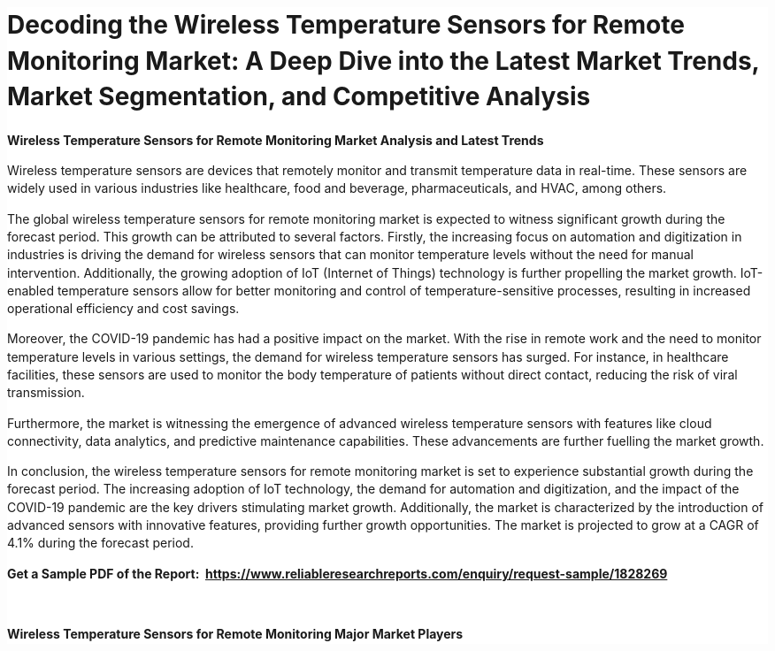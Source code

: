 <p><h1>Decoding the Wireless Temperature Sensors for Remote Monitoring Market: A Deep Dive into the Latest Market Trends, Market Segmentation, and Competitive Analysis</h1></p><p><strong>Wireless Temperature Sensors for Remote Monitoring Market Analysis and Latest Trends</strong></p>
<p><p>Wireless temperature sensors are devices that remotely monitor and transmit temperature data in real-time. These sensors are widely used in various industries like healthcare, food and beverage, pharmaceuticals, and HVAC, among others.</p><p>The global wireless temperature sensors for remote monitoring market is expected to witness significant growth during the forecast period. This growth can be attributed to several factors. Firstly, the increasing focus on automation and digitization in industries is driving the demand for wireless sensors that can monitor temperature levels without the need for manual intervention. Additionally, the growing adoption of IoT (Internet of Things) technology is further propelling the market growth. IoT-enabled temperature sensors allow for better monitoring and control of temperature-sensitive processes, resulting in increased operational efficiency and cost savings.</p><p>Moreover, the COVID-19 pandemic has had a positive impact on the market. With the rise in remote work and the need to monitor temperature levels in various settings, the demand for wireless temperature sensors has surged. For instance, in healthcare facilities, these sensors are used to monitor the body temperature of patients without direct contact, reducing the risk of viral transmission.</p><p>Furthermore, the market is witnessing the emergence of advanced wireless temperature sensors with features like cloud connectivity, data analytics, and predictive maintenance capabilities. These advancements are further fuelling the market growth.</p><p>In conclusion, the wireless temperature sensors for remote monitoring market is set to experience substantial growth during the forecast period. The increasing adoption of IoT technology, the demand for automation and digitization, and the impact of the COVID-19 pandemic are the key drivers stimulating market growth. Additionally, the market is characterized by the introduction of advanced sensors with innovative features, providing further growth opportunities. The market is projected to grow at a CAGR of 4.1% during the forecast period.</p></p>
<p><strong>Get a Sample PDF of the Report:&nbsp; <a href="https://www.reliableresearchreports.com/enquiry/request-sample/1828269">https://www.reliableresearchreports.com/enquiry/request-sample/1828269</a></strong></p>
<p>&nbsp;</p>
<p><strong>Wireless Temperature Sensors for Remote Monitoring Major Market Players</strong></p>